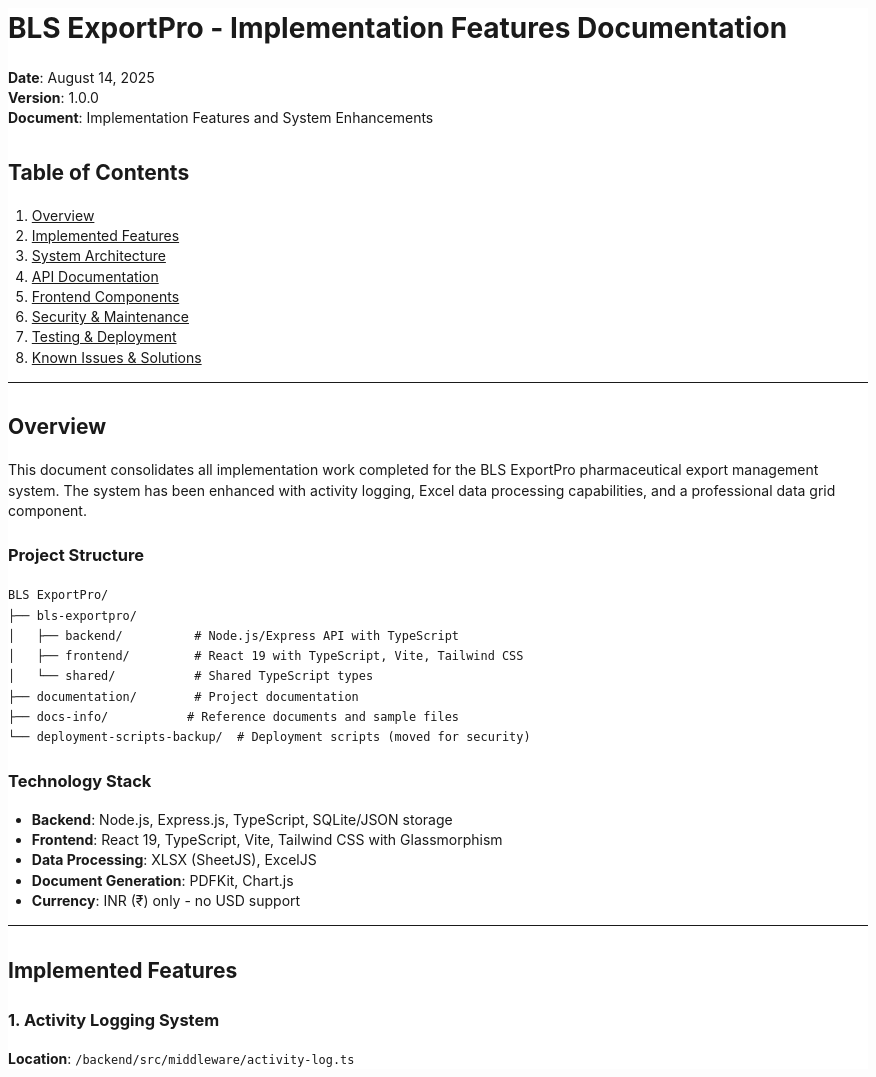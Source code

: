 # BLS ExportPro - Implementation Features Documentation
**Date**: August 14, 2025  
**Version**: 1.0.0  
**Document**: Implementation Features and System Enhancements

## Table of Contents
1. [Overview](#overview)
2. [Implemented Features](#implemented-features)
3. [System Architecture](#system-architecture)
4. [API Documentation](#api-documentation)
5. [Frontend Components](#frontend-components)
6. [Security & Maintenance](#security--maintenance)
7. [Testing & Deployment](#testing--deployment)
8. [Known Issues & Solutions](#known-issues--solutions)

---

## Overview

This document consolidates all implementation work completed for the BLS ExportPro pharmaceutical export management system. The system has been enhanced with activity logging, Excel data processing capabilities, and a professional data grid component.

### Project Structure
```
BLS ExportPro/
├── bls-exportpro/
│   ├── backend/          # Node.js/Express API with TypeScript
│   ├── frontend/         # React 19 with TypeScript, Vite, Tailwind CSS
│   └── shared/           # Shared TypeScript types
├── documentation/        # Project documentation
├── docs-info/           # Reference documents and sample files
└── deployment-scripts-backup/  # Deployment scripts (moved for security)
```

### Technology Stack
- **Backend**: Node.js, Express.js, TypeScript, SQLite/JSON storage
- **Frontend**: React 19, TypeScript, Vite, Tailwind CSS with Glassmorphism
- **Data Processing**: XLSX (SheetJS), ExcelJS
- **Document Generation**: PDFKit, Chart.js
- **Currency**: INR (₹) only - no USD support

---

## Implemented Features

### 1. Activity Logging System
**Location**: `/backend/src/middleware/activity-log.ts`
